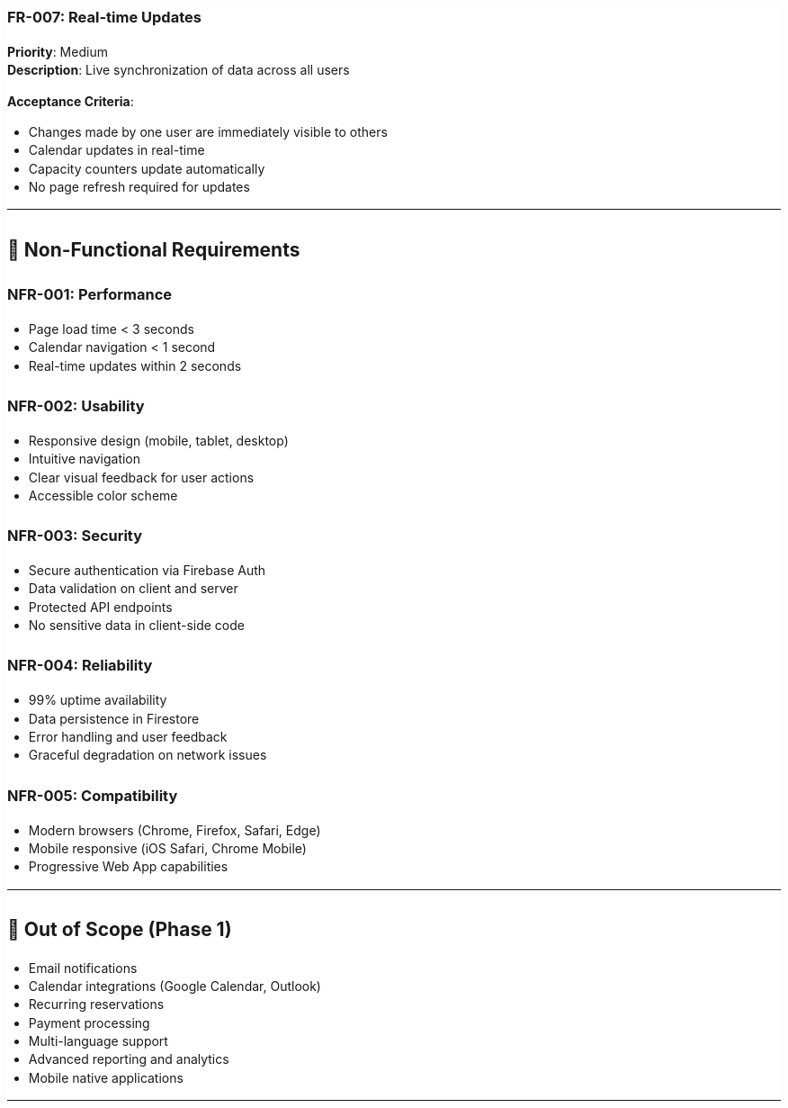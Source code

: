 ### FR-007: Real-time Updates
**Priority**: Medium  
**Description**: Live synchronization of data across all users

**Acceptance Criteria**:
- Changes made by one user are immediately visible to others
- Calendar updates in real-time
- Capacity counters update automatically
- No page refresh required for updates

---

## 🔧 Non-Functional Requirements

### NFR-001: Performance
- Page load time < 3 seconds
- Calendar navigation < 1 second
- Real-time updates within 2 seconds

### NFR-002: Usability
- Responsive design (mobile, tablet, desktop)
- Intuitive navigation
- Clear visual feedback for user actions
- Accessible color scheme

### NFR-003: Security
- Secure authentication via Firebase Auth
- Data validation on client and server
- Protected API endpoints
- No sensitive data in client-side code

### NFR-004: Reliability
- 99% uptime availability
- Data persistence in Firestore
- Error handling and user feedback
- Graceful degradation on network issues

### NFR-005: Compatibility
- Modern browsers (Chrome, Firefox, Safari, Edge)
- Mobile responsive (iOS Safari, Chrome Mobile)
- Progressive Web App capabilities

---

## 🚫 Out of Scope (Phase 1)

- Email notifications
- Calendar integrations (Google Calendar, Outlook)
- Recurring reservations
- Payment processing
- Multi-language support
- Advanced reporting and analytics
- Mobile native applications

---
